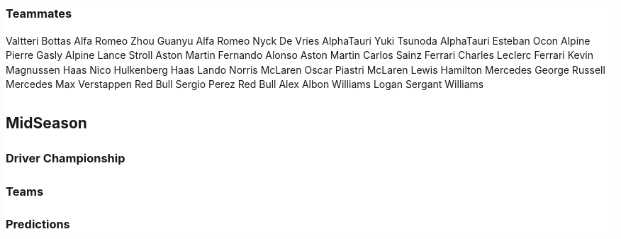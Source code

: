 ### Teammates
Valtteri Bottas	Alfa Romeo
Zhou Guanyu	Alfa Romeo
Nyck De Vries	AlphaTauri
Yuki Tsunoda	AlphaTauri
Esteban Ocon	Alpine
Pierre Gasly	Alpine
Lance Stroll	Aston Martin
Fernando Alonso	Aston Martin
Carlos Sainz	Ferrari
Charles Leclerc	Ferrari
Kevin Magnussen	Haas
Nico Hulkenberg	Haas
Lando Norris	McLaren
Oscar Piastri	McLaren
Lewis Hamilton	Mercedes
George Russell	Mercedes
Max Verstappen	Red Bull
Sergio Perez	Red Bull
Alex Albon	Williams
Logan Sergant	Williams

## MidSeason

### Driver Championship

### Teams

### Predictions


